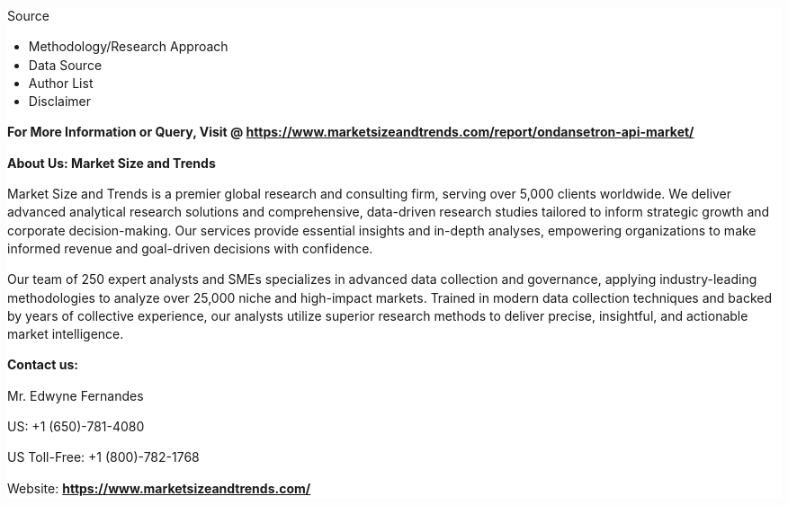 Source</strong></p><ul><li>Methodology/Research Approach</li><li>Data Source</li><li>Author List</li><li>Disclaimer</li></ul></p><p><strong>For More Information or Query, Visit @ <a href="https://www.marketsizeandtrends.com/report/ondansetron-api-market/">https://www.marketsizeandtrends.com/report/ondansetron-api-market/</a></strong></p><p><strong>About Us: Market Size and Trends</strong></p><p>Market Size and Trends is a premier global research and consulting firm, serving over 5,000 clients worldwide. We deliver advanced analytical research solutions and comprehensive, data-driven research studies tailored to inform strategic growth and corporate decision-making. Our services provide essential insights and in-depth analyses, empowering organizations to make informed revenue and goal-driven decisions with confidence.</p><p>Our team of 250 expert analysts and SMEs specializes in advanced data collection and governance, applying industry-leading methodologies to analyze over 25,000 niche and high-impact markets. Trained in modern data collection techniques and backed by years of collective experience, our analysts utilize superior research methods to deliver precise, insightful, and actionable market intelligence.</p><p><strong>Contact us:</strong></p><p>Mr. Edwyne Fernandes</p><p>US: +1 (650)-781-4080</p><p>US Toll-Free: +1 (800)-782-1768</p><p>Website: <strong><a href="https://www.marketsizeandtrends.com/">https://www.marketsizeandtrends.com/</a></strong></p>
